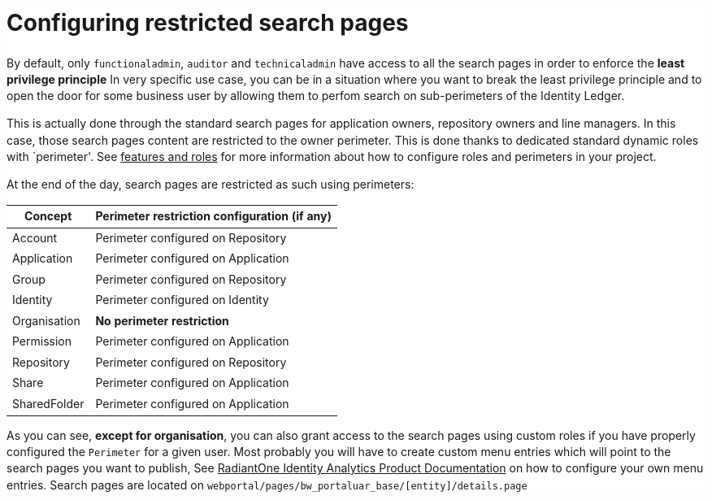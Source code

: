 # Configuring restricted search pages

By default, only `functionaladmin`, `auditor` and `technicaladmin` have access to all the search pages in order to enforce the **least privilege principle**
In very specific use case, you can be in a situation where you want to break the least privilege principle and to open the door for some business user by allowing them to perfom search on sub-perimeters of the Identity Ledger.

This is actually done through the standard search pages for application owners, repository owners and line managers. In this case, those search pages content are restricted to the owner perimeter. This is done thanks to dedicated standard dynamic roles with `perimeter'. See [features and roles](https://documentation.brainwavegrc.com/latest/docs/igrc-platform/pages/features-and-roles) for more information about how to configure roles and perimeters in your project.

At the end of the day, search pages are restricted as such using perimeters:

| Concept      | Perimeter restriction configuration (if any) |
| ------------ | -------------------------------------------- |
| Account      | Perimeter configured on Repository           |
| Application  | Perimeter configured on Application          |
| Group        | Perimeter configured on Repository           |
| Identity     | Perimeter configured on Identity             |
| Organisation | **No perimeter restriction**                 |
| Permission   | Perimeter configured on Application          |
| Repository   | Perimeter configured on Repository           |
| Share        | Perimeter configured on Application          |
| SharedFolder | Perimeter configured on Application          |

As you can see, **except for organisation**, you can also grant access to the search pages using custom roles if you have properly configured the `Perimeter` for a given user.
Most probably you will have to create custom menu entries which will point to the search pages you want to publish, See [RadiantOne Identity Analytics Product Documentation](https://developer.radiantlogic.com/) on how to configure your own menu entries. Search pages are located on `webportal/pages/bw_portaluar_base/[entity]/details.page`
